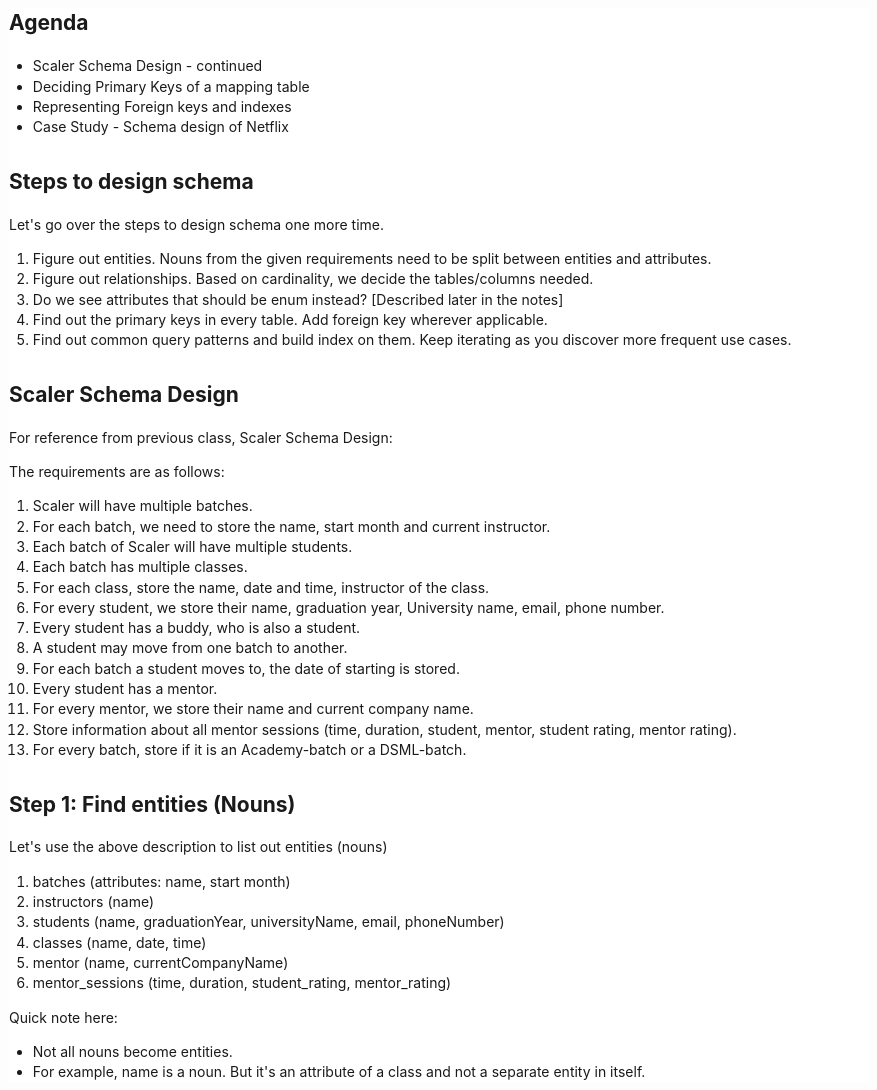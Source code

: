 ## Agenda

- Scaler Schema Design - continued
- Deciding Primary Keys of a mapping table
- Representing Foreign keys and indexes
- Case Study - Schema design of Netflix


## Steps to design schema 

Let's go over the steps to design schema one more time. 
1. Figure out entities. Nouns from the given requirements need to be split between entities and attributes. 
2. Figure out relationships. Based on cardinality, we decide the tables/columns needed. 
3. Do we see attributes that should be enum instead? [Described later in the notes]
4. Find out the primary keys in every table. Add foreign key wherever applicable. 
5. Find out common query patterns and build index on them. Keep iterating as you discover more frequent use cases. 


## Scaler Schema Design

For reference from previous class, Scaler Schema Design:

The requirements are as follows:
1. Scaler will have multiple batches.
2. For each batch, we need to store the name, start month and current instructor.
3. Each batch of Scaler will have multiple students.
4. Each batch has multiple classes.
5. For each class, store the name, date and time, instructor of the class.
6. For every student, we store their name, graduation year, University name, email, phone number. 
7. Every student has a buddy, who is also a student.
8. A student may move from one batch to another.
9. For each batch a student moves to, the date of starting is stored.
10. Every student has a mentor.
11. For every mentor, we store their name and current company name. 
12. Store information about all mentor sessions (time, duration, student, mentor, student rating, mentor rating).
13. For every batch, store if it is an Academy-batch or a DSML-batch.

## Step 1: Find entities (Nouns)

Let's use the above description to list out entities (nouns)
1. batches (attributes: name, start month)
2. instructors (name)
3. students (name, graduationYear, universityName, email, phoneNumber)
4. classes (name, date, time)
5. mentor (name, currentCompanyName)
6. mentor_sessions (time, duration, student_rating, mentor_rating)

Quick note here:
 - Not all nouns become entities. 
 - For example, name is a noun. But it's an attribute of a class and not a separate entity in itself. 
